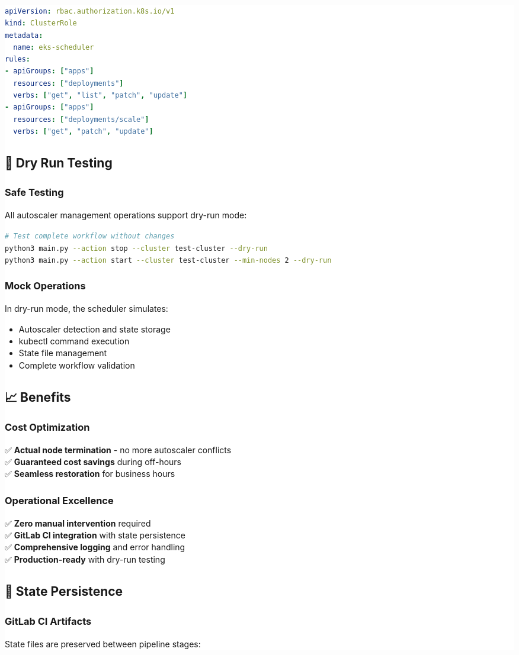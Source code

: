 ```yaml
apiVersion: rbac.authorization.k8s.io/v1
kind: ClusterRole
metadata:
  name: eks-scheduler
rules:
- apiGroups: ["apps"]
  resources: ["deployments"]
  verbs: ["get", "list", "patch", "update"]
- apiGroups: ["apps"]
  resources: ["deployments/scale"]
  verbs: ["get", "patch", "update"]
```

## 🧪 Dry Run Testing

### Safe Testing
All autoscaler management operations support dry-run mode:

```bash
# Test complete workflow without changes
python3 main.py --action stop --cluster test-cluster --dry-run
python3 main.py --action start --cluster test-cluster --min-nodes 2 --dry-run
```

### Mock Operations
In dry-run mode, the scheduler simulates:
- Autoscaler detection and state storage
- kubectl command execution
- State file management
- Complete workflow validation

## 📈 Benefits

### Cost Optimization
✅ **Actual node termination** - no more autoscaler conflicts  
✅ **Guaranteed cost savings** during off-hours  
✅ **Seamless restoration** for business hours

### Operational Excellence  
✅ **Zero manual intervention** required  
✅ **GitLab CI integration** with state persistence  
✅ **Comprehensive logging** and error handling  
✅ **Production-ready** with dry-run testing

## 🔄 State Persistence

### GitLab CI Artifacts
State files are preserved between pipeline stages:
